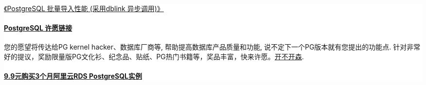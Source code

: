 [《PostgreSQL 批量导入性能 (采用dblink 异步调用)》](../201804/20180427_03.md)    
  
  
  
  
  
  
  
  
  
  
  
  
  
  
  
  
  
  
  
  
  
  
  
  
  
  
  
  
  
  
  
  
  
  
  
  
  
  
  
  
  
  
  
  
  
  
  
  
  
  
  
  
  
  
  
  
  
  
  
  
  
  
  
  
  
  
  
  
  
  
  
  
  
  
  
#### [PostgreSQL 许愿链接](https://github.com/digoal/blog/issues/76 "269ac3d1c492e938c0191101c7238216")
您的愿望将传达给PG kernel hacker、数据库厂商等, 帮助提高数据库产品质量和功能, 说不定下一个PG版本就有您提出的功能点. 针对非常好的提议，奖励限量版PG文化衫、纪念品、贴纸、PG热门书籍等，奖品丰富，快来许愿。[开不开森](https://github.com/digoal/blog/issues/76 "269ac3d1c492e938c0191101c7238216").  
  
  
#### [9.9元购买3个月阿里云RDS PostgreSQL实例](https://www.aliyun.com/database/postgresqlactivity "57258f76c37864c6e6d23383d05714ea")
  